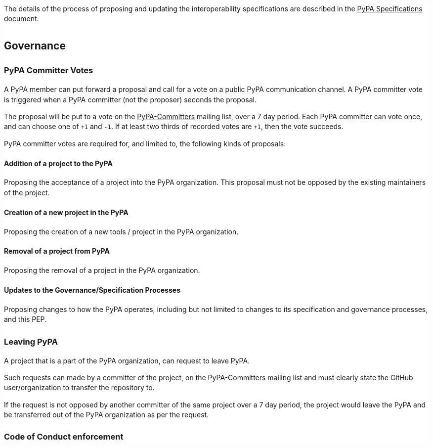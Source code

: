 The details of the process of proposing and updating the
interoperability specifications are described in the [PyPA
Specifications](https://www.pypa.io/en/latest/specifications) document.

Governance
----------

### PyPA Committer Votes

A PyPA member can put forward a proposal and call for a vote on a public
PyPA communication channel. A PyPA committer vote is triggered when a
PyPA committer (not the proposer) seconds the proposal.

The proposal will be put to a vote on the
[PyPA-Committers](https://mail.python.org/mm3/mailman3/lists/pypa-committers.python.org/)
mailing list, over a 7 day period. Each PyPA committer can vote once,
and can choose one of `+1` and `-1`. If at least two thirds of recorded
votes are `+1`, then the vote succeeds.

PyPA committer votes are required for, and limited to, the following
kinds of proposals:

#### Addition of a project to the PyPA

Proposing the acceptance of a project into the PyPA organization. This
proposal must not be opposed by the existing maintainers of the project.

#### Creation of a new project in the PyPA

Proposing the creation of a new tools / project in the PyPA
organization.

#### Removal of a project from PyPA

Proposing the removal of a project in the PyPA organization.

#### Updates to the Governance/Specification Processes

Proposing changes to how the PyPA operates, including but not limited to
changes to its specification and governance processes, and this PEP.

### Leaving PyPA

A project that is a part of the PyPA organization, can request to leave
PyPA.

Such requests can made by a committer of the project, on the
[PyPA-Committers](https://mail.python.org/mm3/mailman3/lists/pypa-committers.python.org/)
mailing list and must clearly state the GitHub user/organization to
transfer the repository to.

If the request is not opposed by another committer of the same project
over a 7 day period, the project would leave the PyPA and be transferred
out of the PyPA organization as per the request.

### Code of Conduct enforcement
